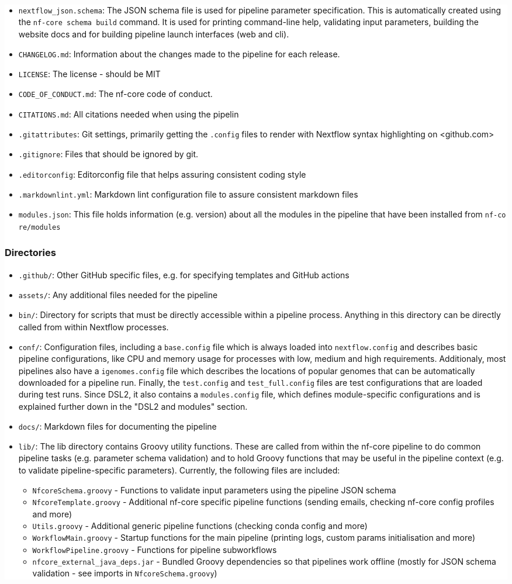 - `nextflow_json.schema`: The JSON schema file is used for pipeline parameter specification. This is automatically created using the `nf-core schema build` command. It is used for printing command-line help, validating input parameters, building the website docs and for building pipeline launch interfaces (web and cli).

- `CHANGELOG.md`: Information about the changes made to the pipeline for each release.

- `LICENSE`: The license - should be MIT

- `CODE_OF_CONDUCT.md`: The nf-core code of conduct.

- `CITATIONS.md`: All citations needed when using the pipelin

- `.gitattributes`: Git settings, primarily getting the `.config` files to render with Nextflow syntax highlighting on <github.com>

- `.gitignore`: Files that should be ignored by git.

- `.editorconfig`: Editorconfig file that helps assuring consistent coding style

- `.markdownlint.yml`: Markdown lint configuration file to assure consistent markdown files

- `modules.json`: This file holds information (e.g. version) about all the modules in the pipeline that have been installed from `nf-core/modules`

### Directories

- `.github/`: Other GitHub specific files, e.g. for specifying templates and GitHub actions

- `assets/`: Any additional files needed for the pipeline

- `bin/`: Directory for scripts that must be directly accessible within a pipeline process. Anything in this directory can be directly called from within Nextflow processes.

- `conf/`: Configuration files, including a `base.config` file which is always loaded into `nextflow.config` and describes basic pipeline configurations, like CPU and memory usage for processes with low, medium and high requirements. Additionaly, most pipelines also have a `igenomes.config` file which describes the locations of popular genomes that can be automatically downloaded for a pipeline run. Finally, the `test.config` and `test_full.config` files are test configurations that are loaded during test runs. Since DSL2, it also contains a `modules.config` file, which defines module-specific configurations and is explained further down in the "DSL2 and modules" section.

- `docs/`: Markdown files for documenting the pipeline

- `lib/`: The lib directory contains Groovy utility functions. These are called from within the nf-core pipeline to do common pipeline tasks (e.g. parameter schema validation) and to hold Groovy functions that may be useful in the pipeline context (e.g. to validate pipeline-specific parameters). Currently, the following files are included:

  - `NfcoreSchema.groovy` - Functions to validate input parameters using the pipeline JSON schema
  - `NfcoreTemplate.groovy` - Additional nf-core specific pipeline functions (sending emails, checking nf-core config profiles and more)
  - `Utils.groovy` - Additional generic pipeline functions (checking conda config and more)
  - `WorkflowMain.groovy` - Startup functions for the main pipeline (printing logs, custom params initialisation and more)
  - `WorkflowPipeline.groovy` - Functions for pipeline subworkflows
  - `nfcore_external_java_deps.jar` - Bundled Groovy dependencies so that pipelines work offline (mostly for JSON schema validation - see imports in `NfcoreSchema.groovy`)
